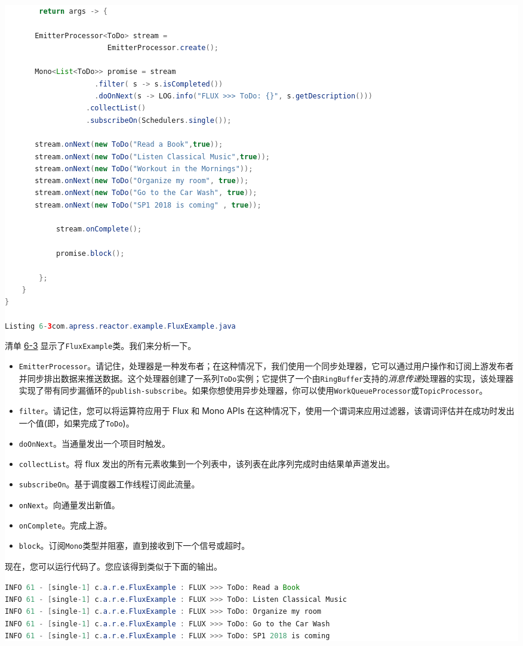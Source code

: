 ```java
        return args -> {

       EmitterProcessor<ToDo> stream =
                        EmitterProcessor.create();

       Mono<List<ToDo>> promise = stream
                     .filter( s -> s.isCompleted())
                     .doOnNext(s -> LOG.info("FLUX >>> ToDo: {}", s.getDescription()))
                   .collectList()
                   .subscribeOn(Schedulers.single());

       stream.onNext(new ToDo("Read a Book",true));
       stream.onNext(new ToDo("Listen Classical Music",true));
       stream.onNext(new ToDo("Workout in the Mornings"));
       stream.onNext(new ToDo("Organize my room", true));
       stream.onNext(new ToDo("Go to the Car Wash", true));
       stream.onNext(new ToDo("SP1 2018 is coming" , true));

            stream.onComplete();

            promise.block();

        };
    }
}

Listing 6-3com.apress.reactor.example.FluxExample.java

```

清单 [6-3](#PC6) 显示了`FluxExample`类。我们来分析一下。

*   `EmitterProcessor`。请记住，处理器是一种发布者；在这种情况下，我们使用一个同步处理器，它可以通过用户操作和订阅上游发布者并同步排出数据来推送数据。这个处理器创建了一系列`ToDo`实例；它提供了一个由`RingBuffer`支持的*消息传递*处理器的实现，该处理器实现了带有同步漏循环的`publish-subscribe`。如果你想使用异步处理器，你可以使用`WorkQueueProcessor`或`TopicProcessor`。

*   `filter`。请记住，您可以将运算符应用于 Flux 和 Mono APIs 在这种情况下，使用一个谓词来应用过滤器，该谓词评估并在成功时发出一个值(即，如果完成了`ToDo`)。

*   `doOnNext`。当通量发出一个项目时触发。

*   `collectList`。将 flux 发出的所有元素收集到一个列表中，该列表在此序列完成时由结果单声道发出。

*   `subscribeOn`。基于调度器工作线程订阅此流量。

*   `onNext`。向通量发出新值。

*   `onComplete`。完成上游。

*   `block`。订阅`Mono`类型并阻塞，直到接收到下一个信号或超时。

现在，您可以运行代码了。您应该得到类似于下面的输出。

```java
INFO 61 - [single-1] c.a.r.e.FluxExample : FLUX >>> ToDo: Read a Book
INFO 61 - [single-1] c.a.r.e.FluxExample : FLUX >>> ToDo: Listen Classical Music
INFO 61 - [single-1] c.a.r.e.FluxExample : FLUX >>> ToDo: Organize my room
INFO 61 - [single-1] c.a.r.e.FluxExample : FLUX >>> ToDo: Go to the Car Wash
INFO 61 - [single-1] c.a.r.e.FluxExample : FLUX >>> ToDo: SP1 2018 is coming

```

